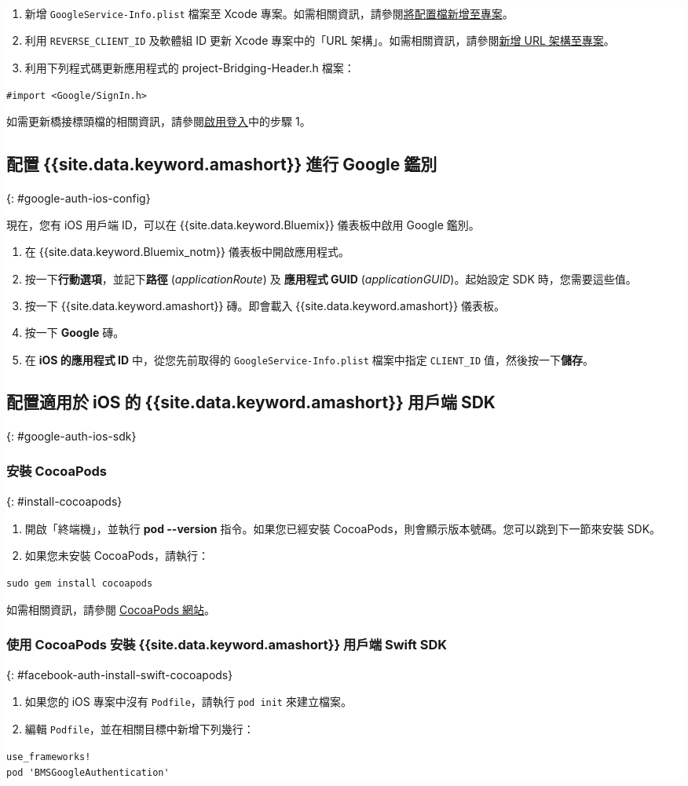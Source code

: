 1. 新增 `GoogleService-Info.plist` 檔案至 Xcode 專案。如需相關資訊，請參閱[將配置檔新增至專案](https://developers.google.com/identity/sign-in/ios/start-integrating#add-config)。

1. 利用 `REVERSE_CLIENT_ID` 及軟體組 ID 更新 Xcode 專案中的「URL 架構」。如需相關資訊，請參閱[新增 URL 架構至專案](https://developers.google.com/identity/sign-in/ios/start-integrating#add_a_url_scheme_to_your_project)。


1. 利用下列程式碼更新應用程式的 project-Bridging-Header.h 檔案：

 ```
 #import <Google/SignIn.h>
 ```

 如需更新橋接標頭檔的相關資訊，請參閱[啟用登入](https://developers.google.com/identity/sign-in/ios/sign-in#enable_sign-in)中的步驟 1。

## 配置 {{site.data.keyword.amashort}} 進行 Google 鑑別
{: #google-auth-ios-config}

現在，您有 iOS 用戶端 ID，可以在 {{site.data.keyword.Bluemix}} 儀表板中啟用 Google 鑑別。

1. 在 {{site.data.keyword.Bluemix_notm}} 儀表板中開啟應用程式。

1. 按一下**行動選項**，並記下**路徑** (*applicationRoute*) 及 **應用程式 GUID** (*applicationGUID*)。起始設定 SDK 時，您需要這些值。

1. 按一下 {{site.data.keyword.amashort}} 磚。即會載入 {{site.data.keyword.amashort}} 儀表板。

1. 按一下 **Google** 磚。

1. 在 **iOS 的應用程式 ID** 中，從您先前取得的 `GoogleService-Info.plist` 檔案中指定 `CLIENT_ID` 值，然後按一下**儲存**。

## 配置適用於 iOS 的 {{site.data.keyword.amashort}} 用戶端 SDK
{: #google-auth-ios-sdk}

### 安裝 CocoaPods
{: #install-cocoapods}

1. 開啟「終端機」，並執行 **pod --version** 指令。如果您已經安裝 CocoaPods，則會顯示版本號碼。您可以跳到下一節來安裝 SDK。

1. 如果您未安裝 CocoaPods，請執行：

```
sudo gem install cocoapods
```
如需相關資訊，請參閱 [CocoaPods 網站](https://cocoapods.org/)。

### 使用 CocoaPods 安裝 {{site.data.keyword.amashort}} 用戶端 Swift SDK
{: #facebook-auth-install-swift-cocoapods}

1. 如果您的 iOS 專案中沒有 `Podfile`，請執行 `pod init` 來建立檔案。

1. 編輯 `Podfile`，並在相關目標中新增下列幾行：

 ```
 use_frameworks!
 pod 'BMSGoogleAuthentication'
 ```
 